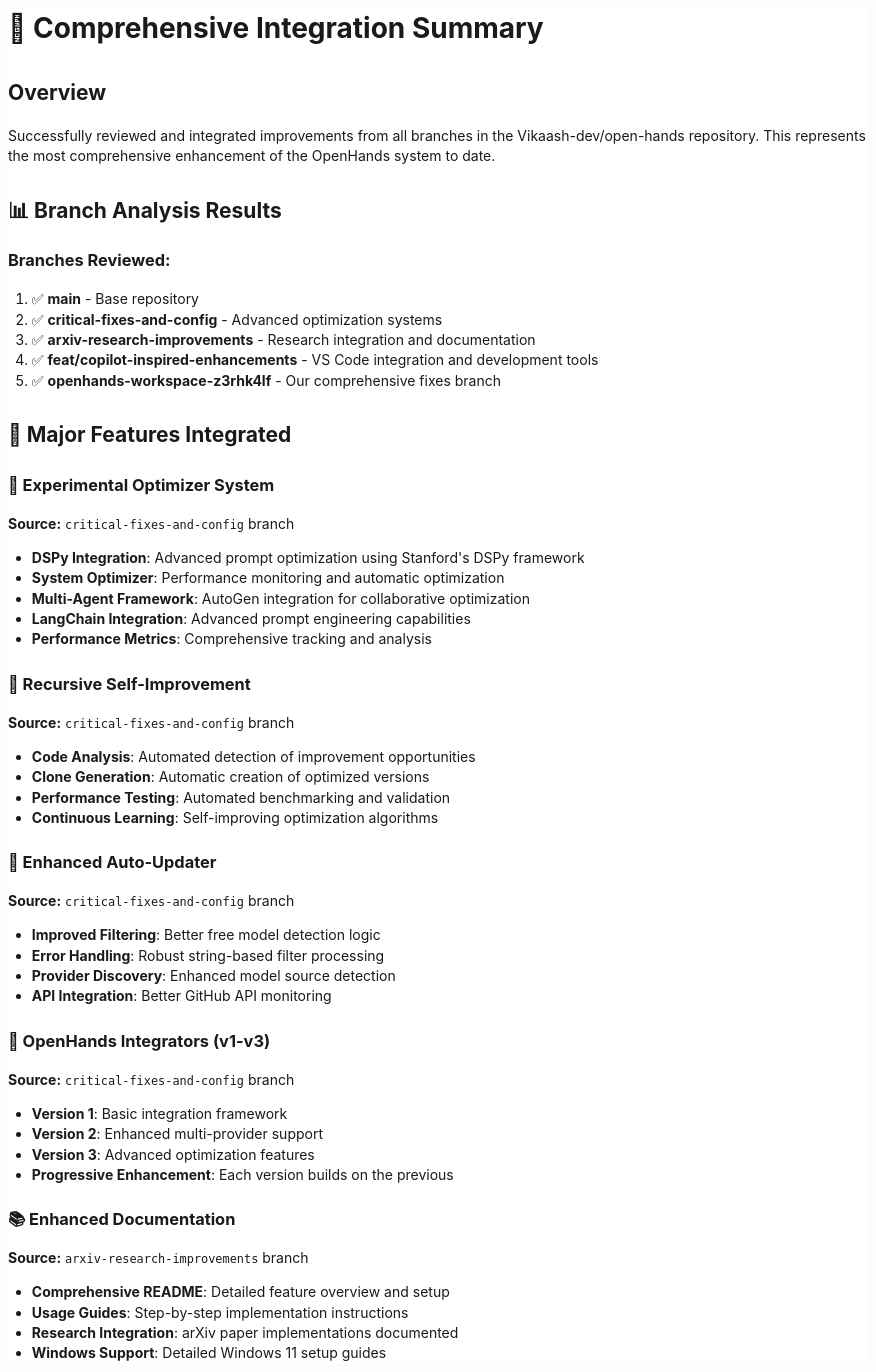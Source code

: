 # 🚀 Comprehensive Integration Summary

## Overview
Successfully reviewed and integrated improvements from all branches in the Vikaash-dev/open-hands repository. This represents the most comprehensive enhancement of the OpenHands system to date.

## 📊 Branch Analysis Results

### Branches Reviewed:
1. ✅ **main** - Base repository
2. ✅ **critical-fixes-and-config** - Advanced optimization systems
3. ✅ **arxiv-research-improvements** - Research integration and documentation
4. ✅ **feat/copilot-inspired-enhancements** - VS Code integration and development tools
5. ✅ **openhands-workspace-z3rhk4lf** - Our comprehensive fixes branch

## 🎯 Major Features Integrated

### 🧪 Experimental Optimizer System
**Source:** `critical-fixes-and-config` branch
- **DSPy Integration**: Advanced prompt optimization using Stanford's DSPy framework
- **System Optimizer**: Performance monitoring and automatic optimization
- **Multi-Agent Framework**: AutoGen integration for collaborative optimization
- **LangChain Integration**: Advanced prompt engineering capabilities
- **Performance Metrics**: Comprehensive tracking and analysis

### 🔄 Recursive Self-Improvement
**Source:** `critical-fixes-and-config` branch
- **Code Analysis**: Automated detection of improvement opportunities
- **Clone Generation**: Automatic creation of optimized versions
- **Performance Testing**: Automated benchmarking and validation
- **Continuous Learning**: Self-improving optimization algorithms

### 🔧 Enhanced Auto-Updater
**Source:** `critical-fixes-and-config` branch
- **Improved Filtering**: Better free model detection logic
- **Error Handling**: Robust string-based filter processing
- **Provider Discovery**: Enhanced model source detection
- **API Integration**: Better GitHub API monitoring

### 🤖 OpenHands Integrators (v1-v3)
**Source:** `critical-fixes-and-config` branch
- **Version 1**: Basic integration framework
- **Version 2**: Enhanced multi-provider support  
- **Version 3**: Advanced optimization features
- **Progressive Enhancement**: Each version builds on the previous

### 📚 Enhanced Documentation
**Source:** `arxiv-research-improvements` branch
- **Comprehensive README**: Detailed feature overview and setup
- **Usage Guides**: Step-by-step implementation instructions
- **Research Integration**: arXiv paper implementations documented
- **Windows Support**: Detailed Windows 11 setup guides
